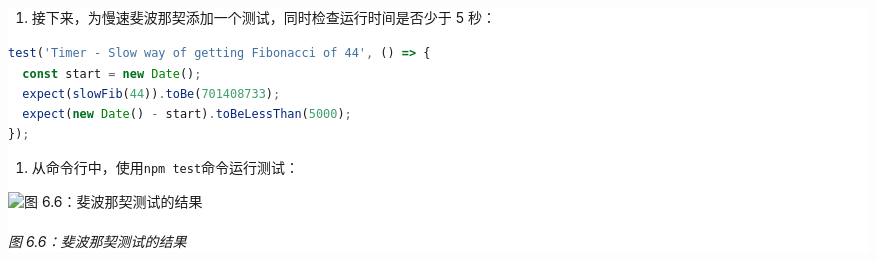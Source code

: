 1.  接下来，为慢速斐波那契添加一个测试，同时检查运行时间是否少于 5 秒：

```js
test('Timer - Slow way of getting Fibonacci of 44', () => {
  const start = new Date();
  expect(slowFib(44)).toBe(701408733);
  expect(new Date() - start).toBeLessThan(5000);
});
```

1.  从命令行中，使用`npm test`命令运行测试：

![图 6.6：斐波那契测试的结果](https://github.com/OpenDocCN/freelearn-js-zh/raw/master/docs/prof-js/img/C14587_06_06.jpg)

###### 图 6.6：斐波那契测试的结果


